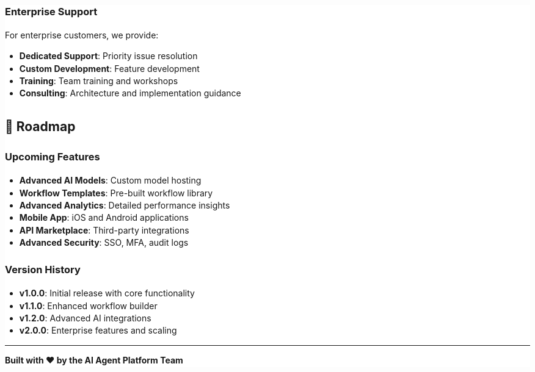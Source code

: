### Enterprise Support

For enterprise customers, we provide:

- **Dedicated Support**: Priority issue resolution
- **Custom Development**: Feature development
- **Training**: Team training and workshops
- **Consulting**: Architecture and implementation guidance

## 🔮 Roadmap

### Upcoming Features

- **Advanced AI Models**: Custom model hosting
- **Workflow Templates**: Pre-built workflow library
- **Advanced Analytics**: Detailed performance insights
- **Mobile App**: iOS and Android applications
- **API Marketplace**: Third-party integrations
- **Advanced Security**: SSO, MFA, audit logs

### Version History

- **v1.0.0**: Initial release with core functionality
- **v1.1.0**: Enhanced workflow builder
- **v1.2.0**: Advanced AI integrations
- **v2.0.0**: Enterprise features and scaling

---

**Built with ❤️ by the AI Agent Platform Team**
